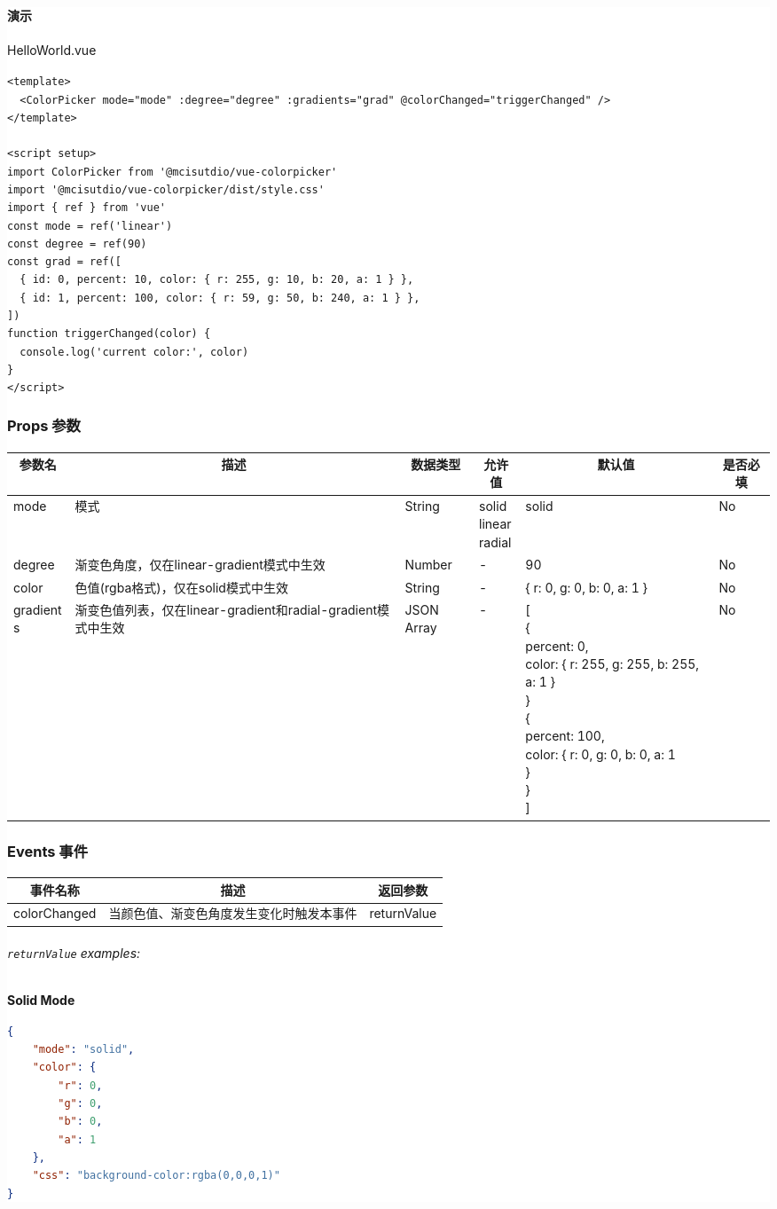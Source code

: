 #### 演示
HelloWorld.vue
```vue
<template>
  <ColorPicker mode="mode" :degree="degree" :gradients="grad" @colorChanged="triggerChanged" />
</template>

<script setup>
import ColorPicker from '@mcisutdio/vue-colorpicker'
import '@mcisutdio/vue-colorpicker/dist/style.css'
import { ref } from 'vue'
const mode = ref('linear')
const degree = ref(90)
const grad = ref([
  { id: 0, percent: 10, color: { r: 255, g: 10, b: 20, a: 1 } },
  { id: 1, percent: 100, color: { r: 59, g: 50, b: 240, a: 1 } },
])
function triggerChanged(color) {
  console.log('current color:', color)
}
</script>
```



### Props 参数

| 参数名 | 描述                         | 数据类型       | 允许值                        | 默认值                                               | 是否必填 |
| --------- | ----------------------------------- | ---------- | --------------------------------------- | ------------------------------------------------------------ | -------- |
| mode      | 模式                          | String     | solid<br />linear<br />radial<br /> | solid                                                        | No       |
| degree    | 渐变色角度，仅在linear-gradient模式中生效 | Number     | -                                       | 90                                                           | No       |
| color     | 色值(rgba格式)，仅在solid模式中生效      | String     | -                                       | { r: 0, g: 0, b: 0, a: 1 }                                   | No       |
| gradients | 渐变色值列表，仅在linear-gradient和radial-gradient模式中生效<br />                 | JSON Array | -                                       | [<br />  { <br />    percent: 0, <br />    color: { r: 255, g: 255, b: 255, a: 1 }<br />   }<br />   { <br />    percent: 100, <br />    color: { r: 0, g: 0, b: 0, a: 1 <br />    } <br />  }<br />] | No       |


### Events 事件

| 事件名称   | 描述 | 返回参数 |
| ------------ | ----------- | ---------- |
| colorChanged | 当颜色值、渐变色角度发生变化时触发本事件 | returnValue|

###### `returnValue` examples:

**Solid Mode**
```JSON
{
    "mode": "solid",
    "color": {
        "r": 0,
        "g": 0,
        "b": 0,
        "a": 1
    },
    "css": "background-color:rgba(0,0,0,1)"
}
```
